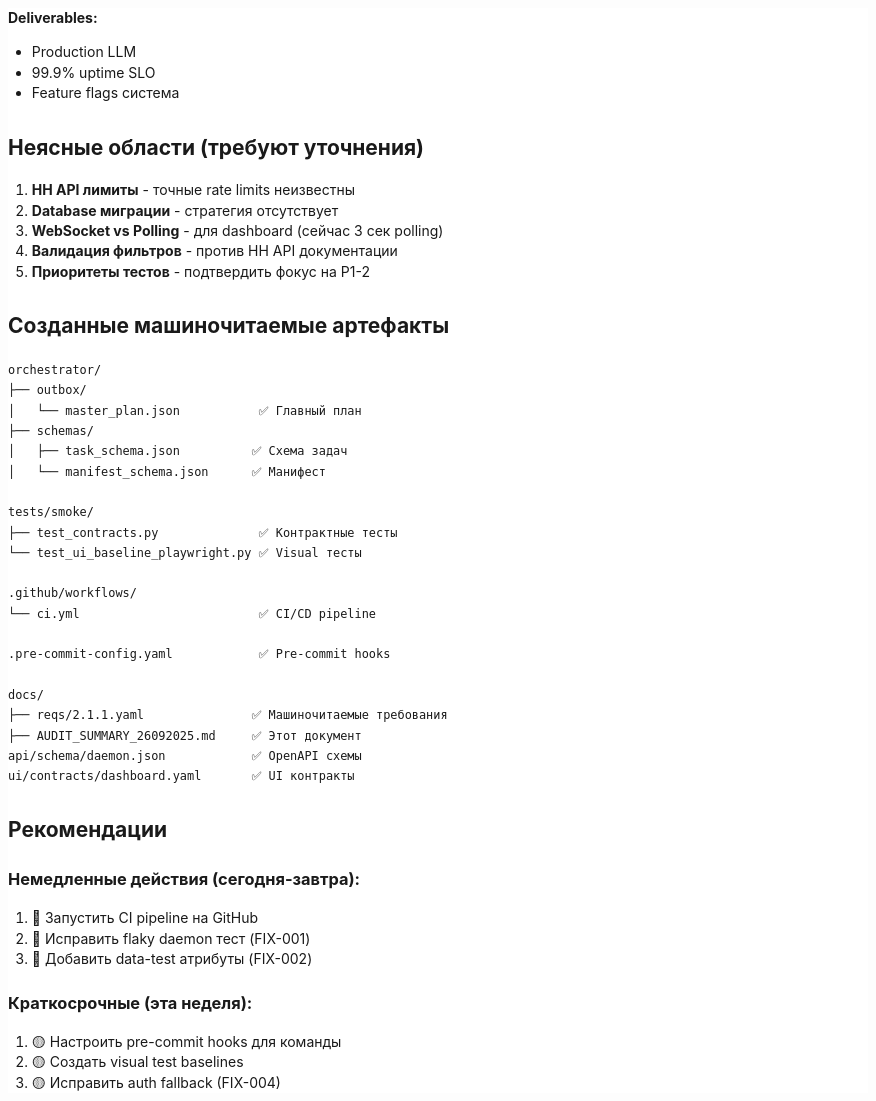 **Deliverables:**
- Production LLM
- 99.9% uptime SLO
- Feature flags система

## Неясные области (требуют уточнения)

1. **HH API лимиты** - точные rate limits неизвестны
2. **Database миграции** - стратегия отсутствует
3. **WebSocket vs Polling** - для dashboard (сейчас 3 сек polling)
4. **Валидация фильтров** - против HH API документации
5. **Приоритеты тестов** - подтвердить фокус на P1-2

## Созданные машиночитаемые артефакты

```
orchestrator/
├── outbox/
│   └── master_plan.json           ✅ Главный план
├── schemas/
│   ├── task_schema.json          ✅ Схема задач
│   └── manifest_schema.json      ✅ Манифест

tests/smoke/
├── test_contracts.py              ✅ Контрактные тесты
└── test_ui_baseline_playwright.py ✅ Visual тесты

.github/workflows/
└── ci.yml                         ✅ CI/CD pipeline

.pre-commit-config.yaml            ✅ Pre-commit hooks

docs/
├── reqs/2.1.1.yaml               ✅ Машиночитаемые требования
├── AUDIT_SUMMARY_26092025.md     ✅ Этот документ
api/schema/daemon.json            ✅ OpenAPI схемы
ui/contracts/dashboard.yaml       ✅ UI контракты
```

## Рекомендации

### Немедленные действия (сегодня-завтра):
1. 🔴 Запустить CI pipeline на GitHub
2. 🔴 Исправить flaky daemon тест (FIX-001)
3. 🔴 Добавить data-test атрибуты (FIX-002)

### Краткосрочные (эта неделя):
1. 🟡 Настроить pre-commit hooks для команды
2. 🟡 Создать visual test baselines
3. 🟡 Исправить auth fallback (FIX-004)
